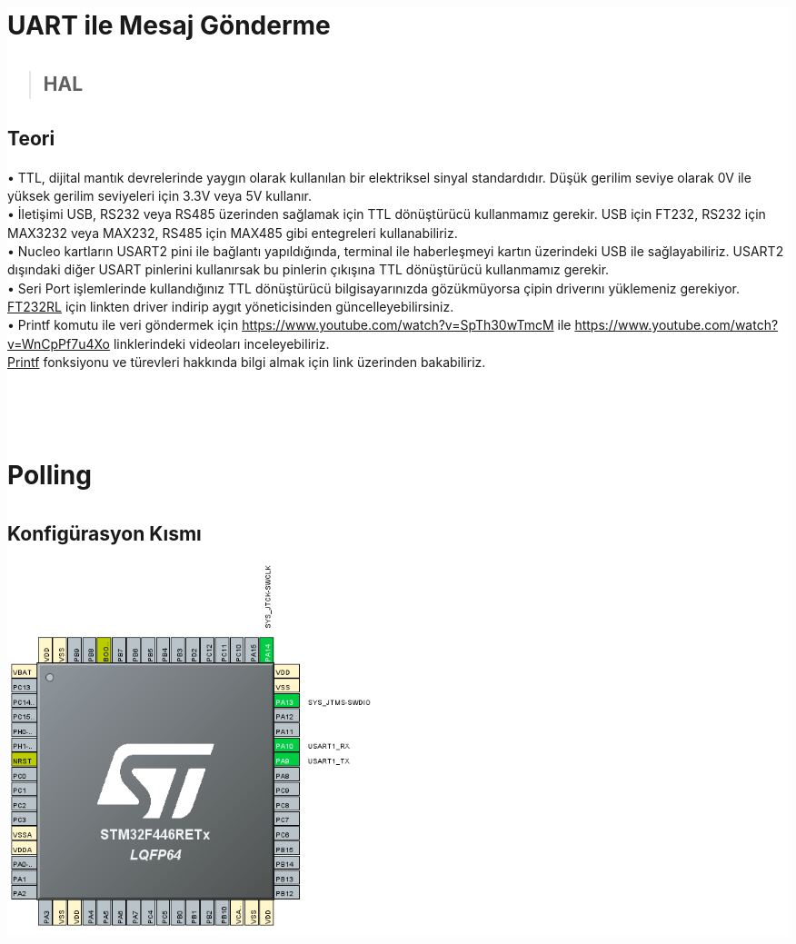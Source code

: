 
# UART ile Mesaj Gönderme

> ## **HAL**

## Teori

• TTL, dijital mantık devrelerinde yaygın olarak kullanılan bir elektriksel sinyal standardıdır. Düşük gerilim seviye olarak 0V ile yüksek gerilim seviyeleri için 3.3V veya 5V kullanır. <br> 
• İletişimi USB, RS232 veya RS485 üzerinden sağlamak için TTL dönüştürücü kullanmamız gerekir. USB için FT232, RS232 için MAX3232 veya MAX232, RS485 için MAX485 gibi entegreleri kullanabiliriz. <br>
• Nucleo kartların USART2 pini ile bağlantı yapıldığında, terminal ile  haberleşmeyi kartın üzerindeki USB ile sağlayabiliriz. USART2 dışındaki diğer USART pinlerini kullanırsak bu pinlerin çıkışına TTL dönüştürücü kullanmamız gerekir. <br>
• Seri Port işlemlerinde kullandığınız TTL dönüştürücü bilgisayarınızda gözükmüyorsa çipin driverını yüklemeniz gerekiyor. [FT232RL](https://www.ftdichip.com/old2020/Drivers/CDM/CDM%20v2.12.28%20WHQL%20Certified.zip) için linkten driver indirip aygıt yöneticisinden güncelleyebilirsiniz. <br>
• Printf komutu ile veri göndermek için https://www.youtube.com/watch?v=SpTh30wTmcM ile https://www.youtube.com/watch?v=WnCpPf7u4Xo linklerindeki videoları inceleyebiliriz. <br>
[Printf](https://bilgisayarkavramlari.com/2012/05/31/printf-sprintf-fprintf/) fonksiyonu ve türevleri hakkında bilgi almak için link üzerinden bakabiliriz. <br>

<br>
<br>

# Polling

## Konfigürasyon Kısmı

<img src="image\image-1.png" width="400"> <br>